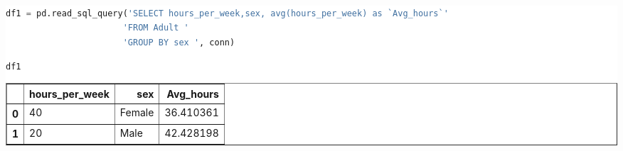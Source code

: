 
```python
df1 = pd.read_sql_query('SELECT hours_per_week,sex, avg(hours_per_week) as `Avg_hours`'
                       'FROM Adult '
                       'GROUP BY sex ', conn)

```


```python
df1
```




<div>
<style scoped>
    .dataframe tbody tr th:only-of-type {
        vertical-align: middle;
    }

    .dataframe tbody tr th {
        vertical-align: top;
    }

    .dataframe thead th {
        text-align: right;
    }
</style>
<table border="1" class="dataframe">
  <thead>
    <tr style="text-align: right;">
      <th></th>
      <th>hours_per_week</th>
      <th>sex</th>
      <th>Avg_hours</th>
    </tr>
  </thead>
  <tbody>
    <tr>
      <th>0</th>
      <td>40</td>
      <td>Female</td>
      <td>36.410361</td>
    </tr>
    <tr>
      <th>1</th>
      <td>20</td>
      <td>Male</td>
      <td>42.428198</td>
    </tr>
  </tbody>
</table>
</div>
